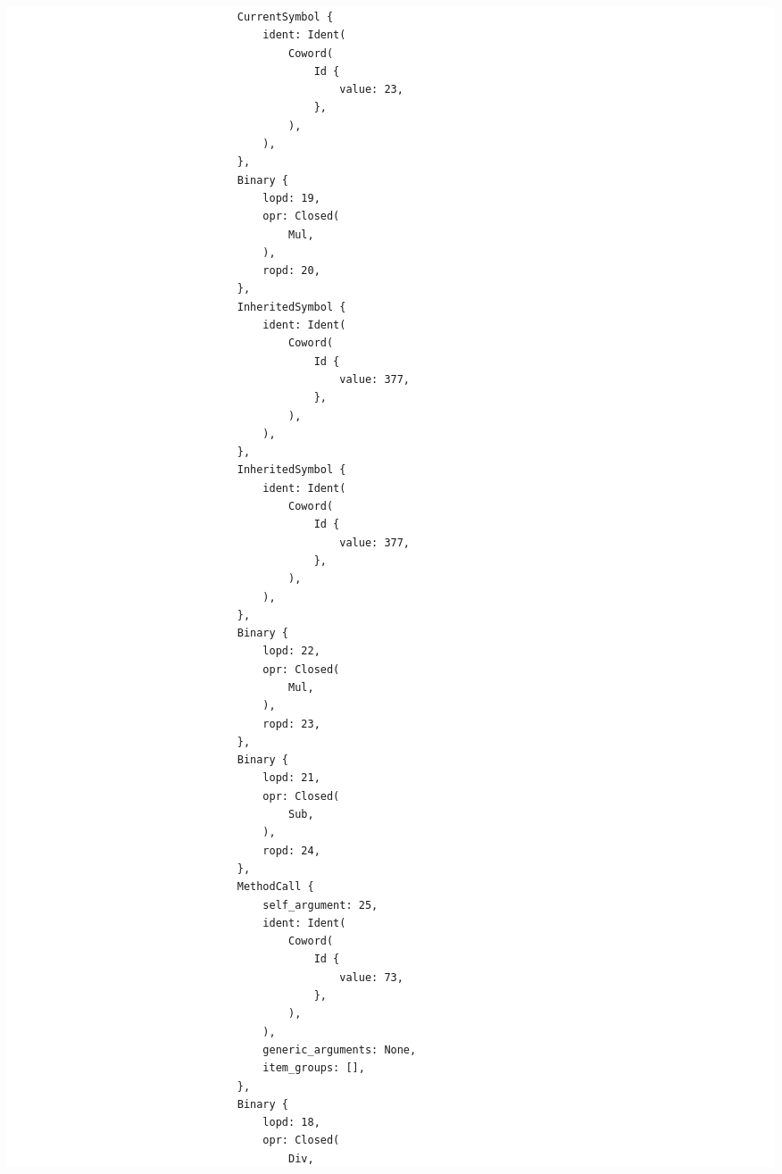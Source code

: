                                        CurrentSymbol {
                                            ident: Ident(
                                                Coword(
                                                    Id {
                                                        value: 23,
                                                    },
                                                ),
                                            ),
                                        },
                                        Binary {
                                            lopd: 19,
                                            opr: Closed(
                                                Mul,
                                            ),
                                            ropd: 20,
                                        },
                                        InheritedSymbol {
                                            ident: Ident(
                                                Coword(
                                                    Id {
                                                        value: 377,
                                                    },
                                                ),
                                            ),
                                        },
                                        InheritedSymbol {
                                            ident: Ident(
                                                Coword(
                                                    Id {
                                                        value: 377,
                                                    },
                                                ),
                                            ),
                                        },
                                        Binary {
                                            lopd: 22,
                                            opr: Closed(
                                                Mul,
                                            ),
                                            ropd: 23,
                                        },
                                        Binary {
                                            lopd: 21,
                                            opr: Closed(
                                                Sub,
                                            ),
                                            ropd: 24,
                                        },
                                        MethodCall {
                                            self_argument: 25,
                                            ident: Ident(
                                                Coword(
                                                    Id {
                                                        value: 73,
                                                    },
                                                ),
                                            ),
                                            generic_arguments: None,
                                            item_groups: [],
                                        },
                                        Binary {
                                            lopd: 18,
                                            opr: Closed(
                                                Div,
